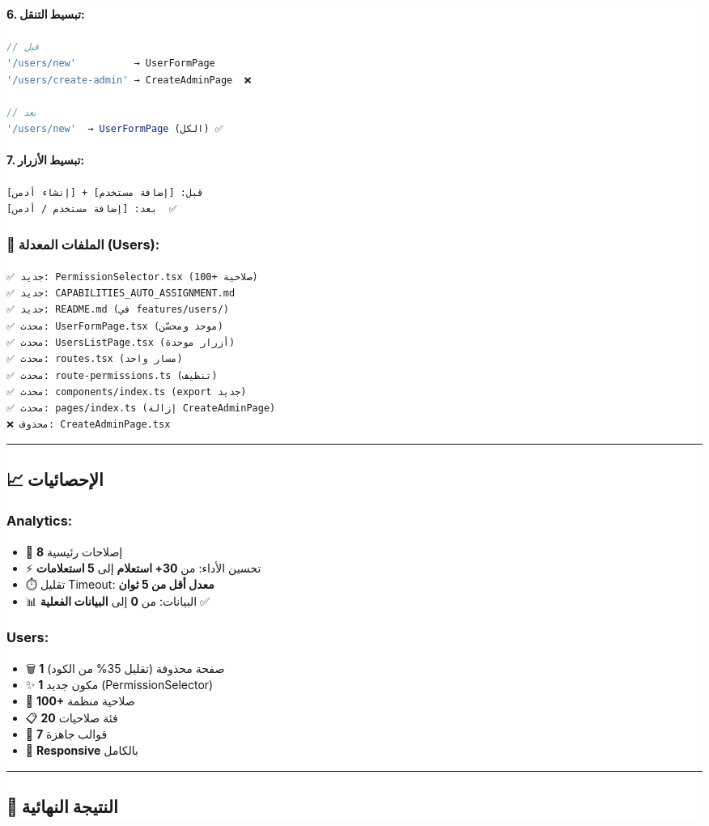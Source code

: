 #### 6. تبسيط التنقل:
```typescript
// قبل
'/users/new'          → UserFormPage
'/users/create-admin' → CreateAdminPage  ❌

// بعد
'/users/new'  → UserFormPage (الكل) ✅
```

#### 7. تبسيط الأزرار:
```
قبل: [إضافة مستخدم] + [إنشاء أدمن]
بعد: [إضافة مستخدم / أدمن]  ✅
```

### 📁 الملفات المعدلة (Users):
```
✅ جديد: PermissionSelector.tsx (100+ صلاحية)
✅ جديد: CAPABILITIES_AUTO_ASSIGNMENT.md
✅ جديد: README.md (في features/users/)
✅ محدث: UserFormPage.tsx (موحد ومحسّن)
✅ محدث: UsersListPage.tsx (أزرار موحدة)
✅ محدث: routes.tsx (مسار واحد)
✅ محدث: route-permissions.ts (تنظيف)
✅ محدث: components/index.ts (export جديد)
✅ محدث: pages/index.ts (إزالة CreateAdminPage)
❌ محذوف: CreateAdminPage.tsx
```

---

## 📈 الإحصائيات

### Analytics:
- 🔧 **8** إصلاحات رئيسية
- ⚡ تحسين الأداء: من **30+ استعلام** إلى **5 استعلامات**
- ⏱️ تقليل Timeout: **معدل أقل من 5 ثوان**
- 📊 البيانات: من **0** إلى **البيانات الفعلية** ✅

### Users:
- 🗑️ **1** صفحة محذوفة (تقليل 35% من الكود)
- ✨ **1** مكون جديد (PermissionSelector)
- 🔐 **100+** صلاحية منظمة
- 📋 **20** فئة صلاحيات
- 🎯 **7** قوالب جاهزة
- 📱 **Responsive** بالكامل

---

## 🎯 النتيجة النهائية
